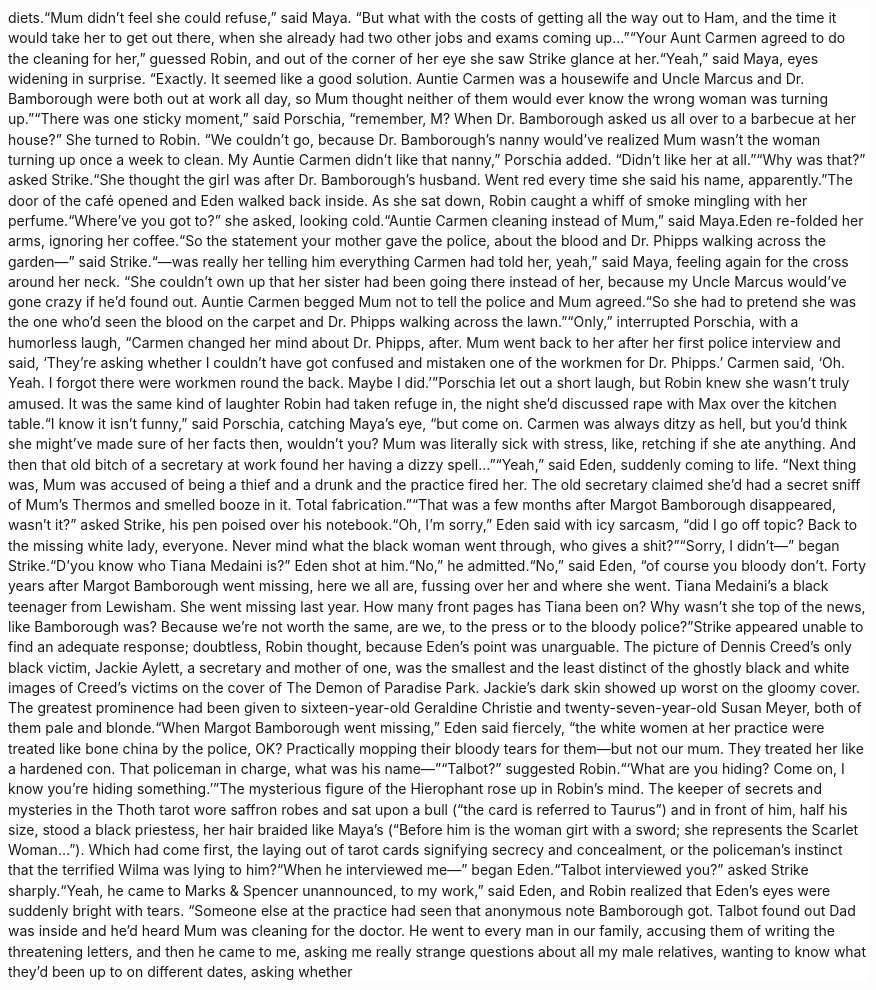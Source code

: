 diets.“Mum didn’t feel she could refuse,” said Maya. “But what with the costs of getting all the way out to Ham, and the time it would take her to get out there, when she already had two other jobs and exams coming up…”“Your Aunt Carmen agreed to do the cleaning for her,” guessed Robin, and out of the corner of her eye she saw Strike glance at her.“Yeah,” said Maya, eyes widening in surprise. “Exactly. It seemed like a good solution. Auntie Carmen was a housewife and Uncle Marcus and Dr. Bamborough were both out at work all day, so Mum thought neither of them would ever know the wrong woman was turning up.”“There was one sticky moment,” said Porschia, “remember, M? When Dr. Bamborough asked us all over to a barbecue at her house?” She turned to Robin. “We couldn’t go, because Dr. Bamborough’s nanny would’ve realized Mum wasn’t the woman turning up once a week to clean. My Auntie Carmen didn’t like that nanny,” Porschia added. “Didn’t like her at all.”“Why was that?” asked Strike.“She thought the girl was after Dr. Bamborough’s husband. Went red every time she said his name, apparently.”The door of the café opened and Eden walked back inside. As she sat down, Robin caught a whiff of smoke mingling with her perfume.“Where’ve you got to?” she asked, looking cold.“Auntie Carmen cleaning instead of Mum,” said Maya.Eden re-folded her arms, ignoring her coffee.“So the statement your mother gave the police, about the blood and Dr. Phipps walking across the garden—” said Strike.“—was really her telling him everything Carmen had told her, yeah,” said Maya, feeling again for the cross around her neck. “She couldn’t own up that her sister had been going there instead of her, because my Uncle Marcus would’ve gone crazy if he’d found out. Auntie Carmen begged Mum not to tell the police and Mum agreed.“So she had to pretend she was the one who’d seen the blood on the carpet and Dr. Phipps walking across the lawn.”“Only,” interrupted Porschia, with a humorless laugh, “Carmen changed her mind about Dr. Phipps, after. Mum went back to her after her first police interview and said, ‘They’re asking whether I couldn’t have got confused and mistaken one of the workmen for Dr. Phipps.’ Carmen said, ‘Oh. Yeah. I forgot there were workmen round the back. Maybe I did.’”Porschia let out a short laugh, but Robin knew she wasn’t truly amused. It was the same kind of laughter Robin had taken refuge in, the night she’d discussed rape with Max over the kitchen table.“I know it isn’t funny,” said Porschia, catching Maya’s eye, “but come on. Carmen was always ditzy as hell, but you’d think she might’ve made sure of her facts then, wouldn’t you? Mum was literally sick with stress, like, retching if she ate anything. And then that old bitch of a secretary at work found her having a dizzy spell…”“Yeah,” said Eden, suddenly coming to life. “Next thing was, Mum was accused of being a thief and a drunk and the practice fired her. The old secretary claimed she’d had a secret sniff of Mum’s Thermos and smelled booze in it. Total fabrication.”“That was a few months after Margot Bamborough disappeared, wasn’t it?” asked Strike, his pen poised over his notebook.“Oh, I’m sorry,” Eden said with icy sarcasm, “did I go off topic? Back to the missing white lady, everyone. Never mind what the black woman went through, who gives a shit?”“Sorry, I didn’t—” began Strike.“D’you know who Tiana Medaini is?” Eden shot at him.“No,” he admitted.“No,” said Eden, “of course you bloody don’t. Forty years after Margot Bamborough went missing, here we all are, fussing over her and where she went. Tiana Medaini’s a black teenager from Lewisham. She went missing last year. How many front pages has Tiana been on? Why wasn’t she top of the news, like Bamborough was? Because we’re not worth the same, are we, to the press or to the bloody police?”Strike appeared unable to find an adequate response; doubtless, Robin thought, because Eden’s point was unarguable. The picture of Dennis Creed’s only black victim, Jackie Aylett, a secretary and mother of one, was the smallest and the least distinct of the ghostly black and white images of Creed’s victims on the cover of The Demon of Paradise Park. Jackie’s dark skin showed up worst on the gloomy cover. The greatest prominence had been given to sixteen-year-old Geraldine Christie and twenty-seven-year-old Susan Meyer, both of them pale and blonde.“When Margot Bamborough went missing,” Eden said fiercely, “the white women at her practice were treated like bone china by the police, OK? Practically mopping their bloody tears for them—but not our mum. They treated her like a hardened con. That policeman in charge, what was his name—”“Talbot?” suggested Robin.“‘What are you hiding? Come on, I know you’re hiding something.’”The mysterious figure of the Hierophant rose up in Robin’s mind. The keeper of secrets and mysteries in the Thoth tarot wore saffron robes and sat upon a bull (“the card is referred to Taurus”) and in front of him, half his size, stood a black priestess, her hair braided like Maya’s (“Before him is the woman girt with a sword; she represents the Scarlet Woman…”). Which had come first, the laying out of tarot cards signifying secrecy and concealment, or the policeman’s instinct that the terrified Wilma was lying to him?“When he interviewed me—” began Eden.“Talbot interviewed you?” asked Strike sharply.“Yeah, he came to Marks & Spencer unannounced, to my work,” said Eden, and Robin realized that Eden’s eyes were suddenly bright with tears. “Someone else at the practice had seen that anonymous note Bamborough got. Talbot found out Dad was inside and he’d heard Mum was cleaning for the doctor. He went to every man in our family, accusing them of writing the threatening letters, and then he came to me, asking me really strange questions about all my male relatives, wanting to know what they’d been up to on different dates, asking whether